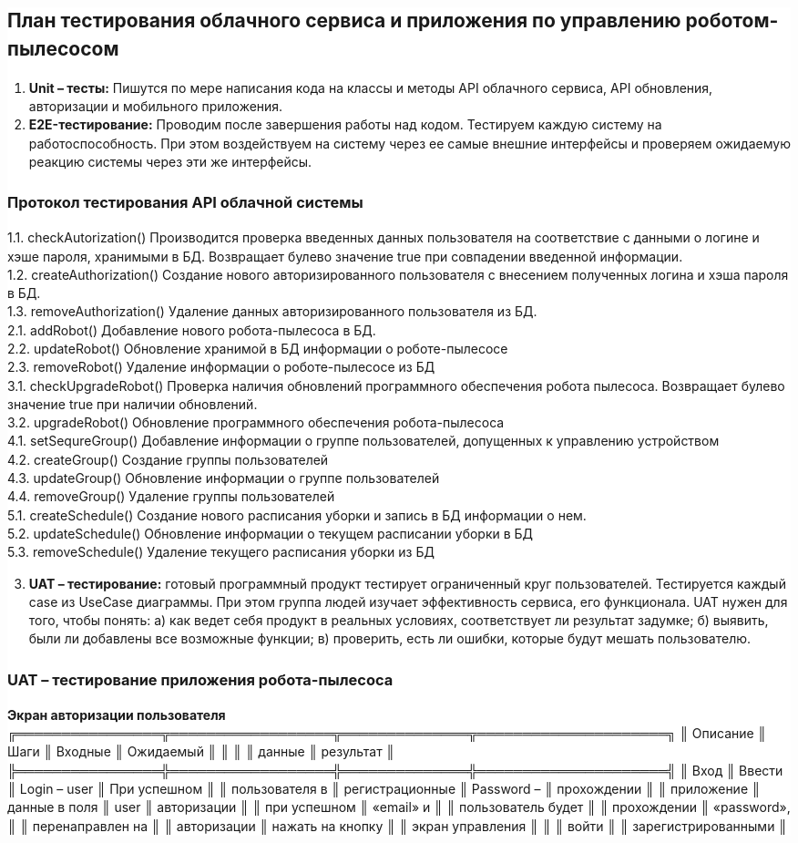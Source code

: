 ## **План тестирования облачного сервиса и приложения по управлению роботом-пылесосом**
1. **Unit – тесты:** Пишутся по мере написания кода на классы и методы API облачного сервиса, API обновления, авторизации и мобильного приложения.
2. **E2E-тестирование:** Проводим после завершения работы над кодом. Тестируем каждую систему на работоспособность. При этом воздействуем на систему через ее самые внешние интерфейсы и проверяем ожидаемую реакцию системы через эти же интерфейсы.  

### **Протокол тестирования API облачной системы**
   1.1. checkAutorization()
   Производится проверка введенных данных пользователя на соответствие с данными о логине и хэше пароля, хранимыми в БД. Возвращает булево значение true при совпадении введенной информации.  
   1.2. createAuthorization() 
   Создание нового авторизированного пользователя с внесением полученных логина и хэша пароля в БД.  
   1.3. removeAuthorization() 
   Удаление данных авторизированного пользователя из БД.  
   2.1. addRobot() 
   Добавление нового робота-пылесоса в БД.  
   2.2. updateRobot() 
   Обновление хранимой в БД информации о роботе-пылесосе  
   2.3. removeRobot() 
   Удаление информации о роботе-пылесосе из БД  
   3.1. checkUpgradeRobot() 
   Проверка наличия обновлений программного обеспечения робота пылесоса. Возвращает булево значение true при наличии обновлений.  
   3.2. upgradeRobot() 
   Обновление программного обеспечения робота-пылесоса  
   4.1. setSequreGroup() 
   Добавление информации о группе пользователей, допущенных к управлению устройством  
   4.2. createGroup() 
   Создание группы пользователей  
   4.3. updateGroup() 
   Обновление информации о группе пользователей  
   4.4. removeGroup() 
   Удаление группы пользователей  
   5.1. createSchedule() 
   Создание нового расписания уборки и запись в БД информации о нем.  
   5.2. updateSchedule() 
   Обновление информации о текущем расписании уборки в БД  
   5.3. removeSchedule() 
   Удаление текущего расписания уборки из БД  

 3. **UAT – тестирование:** готовый программный продукт тестирует ограниченный круг пользователей. Тестируется каждый case из UseCase диаграммы. При этом группа людей изучает эффективность сервиса, его функционала. UAT нужен для того, чтобы понять: 
    а) как ведет себя продукт в реальных условиях, соответствует ли результат задумке; 
    б) выявить, были ли добавлены все возможные функции; 
    в) проверить, есть ли ошибки, которые будут мешать пользователю.  

 ### **UAT – тестирование приложения робота-пылесоса**
**Экран авторизации пользователя**
╔════════════════╦══════════════════╦══════════════╦═════════════════════╗
║    Описание    ║      Шаги        ║   Входные    ║      Ожидаемый      ║
║                ║                  ║   данные     ║      результат      ║
╠════════════════╬══════════════════╬══════════════╬═════════════════════╣
║ Вход           ║ Ввести           ║ Login – user ║ При успешном        ║
║ пользователя в ║ регистрационные  ║ Password –   ║ прохождении         ║
║ приложение     ║ данные в поля    ║ user         ║ авторизации         ║
║ при успешном   ║ «email» и        ║              ║ пользователь будет  ║
║ прохождении    ║ «password»,      ║              ║ перенаправлен на    ║
║ авторизации    ║ нажать на кнопку ║              ║ экран управления    ║
║                ║ войти            ║              ║ зарегистрированными ║